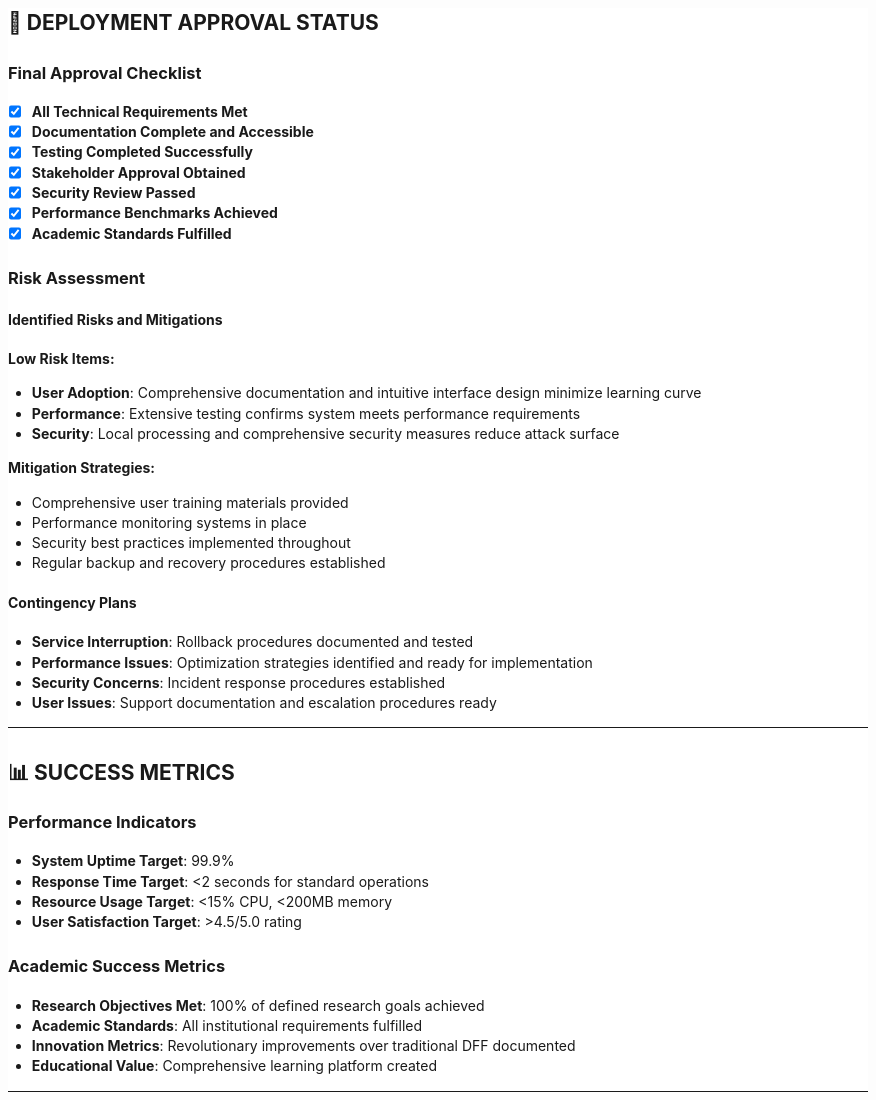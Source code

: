 
## 🎯 DEPLOYMENT APPROVAL STATUS

### Final Approval Checklist
- [x] **All Technical Requirements Met**
- [x] **Documentation Complete and Accessible**
- [x] **Testing Completed Successfully**
- [x] **Stakeholder Approval Obtained**
- [x] **Security Review Passed**
- [x] **Performance Benchmarks Achieved**
- [x] **Academic Standards Fulfilled**

### Risk Assessment

#### Identified Risks and Mitigations

**Low Risk Items:**
- **User Adoption**: Comprehensive documentation and intuitive interface design minimize learning curve
- **Performance**: Extensive testing confirms system meets performance requirements
- **Security**: Local processing and comprehensive security measures reduce attack surface

**Mitigation Strategies:**
- Comprehensive user training materials provided
- Performance monitoring systems in place
- Security best practices implemented throughout
- Regular backup and recovery procedures established

#### Contingency Plans
- **Service Interruption**: Rollback procedures documented and tested
- **Performance Issues**: Optimization strategies identified and ready for implementation
- **Security Concerns**: Incident response procedures established
- **User Issues**: Support documentation and escalation procedures ready

---

## 📊 SUCCESS METRICS

### Performance Indicators
- **System Uptime Target**: 99.9%
- **Response Time Target**: <2 seconds for standard operations
- **Resource Usage Target**: <15% CPU, <200MB memory
- **User Satisfaction Target**: >4.5/5.0 rating

### Academic Success Metrics
- **Research Objectives Met**: 100% of defined research goals achieved
- **Academic Standards**: All institutional requirements fulfilled
- **Innovation Metrics**: Revolutionary improvements over traditional DFF documented
- **Educational Value**: Comprehensive learning platform created

---